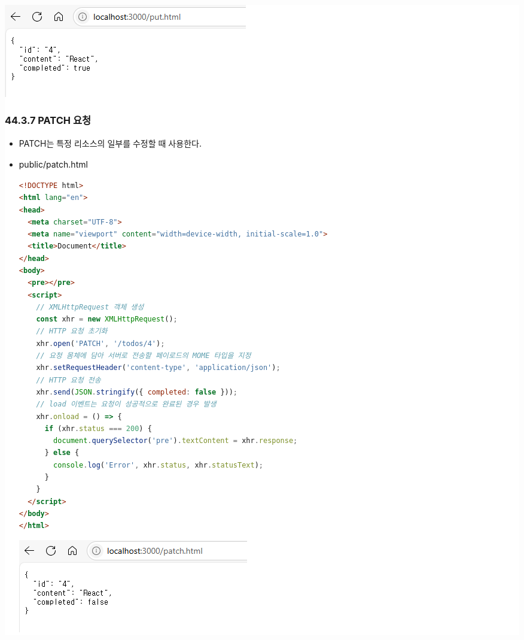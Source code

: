   ![put.html](image-2.png)

### 44.3.7 PATCH 요청
- PATCH는 특정 리소스의 일부를 수정할 때 사용한다.
- public/patch.html
  ```html
  <!DOCTYPE html>
  <html lang="en">
  <head>
    <meta charset="UTF-8">
    <meta name="viewport" content="width=device-width, initial-scale=1.0">
    <title>Document</title>
  </head>
  <body>
    <pre></pre>
    <script>
      // XMLHttpRequest 객체 생성
      const xhr = new XMLHttpRequest();
      // HTTP 요청 초기화
      xhr.open('PATCH', '/todos/4');
      // 요청 몸체에 담아 서버로 전송할 페이로드의 MOME 타입을 지정
      xhr.setRequestHeader('content-type', 'application/json');
      // HTTP 요청 전송
      xhr.send(JSON.stringify({ completed: false }));
      // load 이벤트는 요청이 성공적으로 완료된 경우 발생
      xhr.onload = () => {
        if (xhr.status === 200) {
          document.querySelector('pre').textContent = xhr.response;
        } else {
          console.log('Error', xhr.status, xhr.statusText);
        }
      }
    </script>
  </body>
  </html>
  ```

  ![patch.html](image-3.png)
